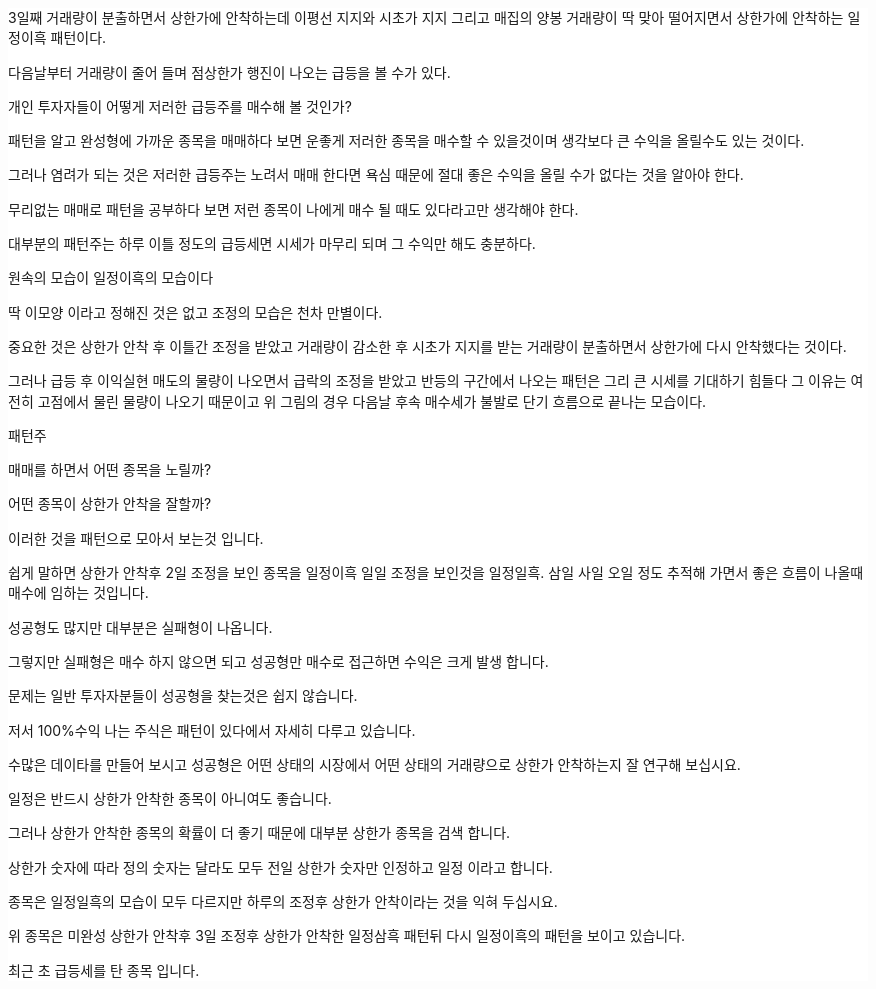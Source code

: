 3일째 거래량이 분출하면서 상한가에 안착하는데 이평선 지지와 시초가 지지 그리고 매집의 양봉 거래량이 딱 맞아 떨어지면서 상한가에 안착하는 일정이흑 패턴이다.

다음날부터 거래량이 줄어 들며 점상한가 행진이 나오는 급등을 볼 수가 있다.

개인 투자자들이 어떻게 저러한 급등주를 매수해 볼 것인가?

패턴을 알고 완성형에 가까운 종목을 매매하다 보면 운좋게 저러한 종목을 매수할 수 있을것이며 생각보다 큰 수익을 올릴수도 있는 것이다.

그러나 염려가 되는 것은 저러한 급등주는 노려서 매매 한다면 욕심 때문에 절대 좋은 수익을 올릴 수가 없다는 것을 알아야 한다.

무리없는 매매로 패턴을 공부하다 보면 저런 종목이 나에게 매수 될 때도 있다라고만 생각해야 한다.

대부분의 패턴주는 하루 이틀 정도의 급등세면 시세가 마무리 되며 그 수익만 해도 충분하다.



 

원속의 모습이 일정이흑의 모습이다

딱 이모양 이라고 정해진 것은 없고 조정의 모습은 천차 만별이다.

중요한 것은 상한가 안착 후 이틀간 조정을 받았고 거래량이 감소한 후 시초가 지지를 받는 거래량이 분출하면서 상한가에 다시 안착했다는 것이다.

그러나 급등 후 이익실현 매도의 물량이 나오면서 급락의 조정을 받았고 반등의 구간에서 나오는 패턴은 그리 큰 시세를 기대하기 힘들다 그 이유는 여전히 고점에서 물린 물량이 나오기 때문이고 위 그림의 경우 다음날 후속 매수세가 불발로 단기 흐름으로 끝나는 모습이다.



패턴주

매매를 하면서 어떤 종목을 노릴까?

어떤 종목이 상한가 안착을 잘할까?

이러한 것을 패턴으로 모아서 보는것 입니다.

쉽게 말하면 상한가 안착후 2일 조정을 보인 종목을 일정이흑 일일 조정을 보인것을 일정일흑. 삼일 사일 오일 정도 추적해 가면서 좋은 흐름이 나올때 매수에 임하는 것입니다.

성공형도 많지만 대부분은 실패형이 나옵니다.

 그렇지만 실패형은 매수 하지 않으면 되고 성공형만 매수로 접근하면 수익은 크게 발생 합니다.

 문제는 일반 투자자분들이 성공형을 찾는것은 쉽지 않습니다.

 저서 100%수익 나는 주식은 패턴이 있다에서 자세히 다루고 있습니다.

수많은 데이타를 만들어 보시고 성공형은 어떤 상태의 시장에서 어떤 상태의 거래량으로 상한가 안착하는지 잘 연구해 보십시요.

 일정은 반드시 상한가 안착한 종목이 아니여도 좋습니다.

그러나 상한가 안착한 종목의 확률이 더 좋기 때문에 대부분 상한가 종목을 검색 합니다.

상한가 숫자에 따라 정의 숫자는 달라도 모두 전일 상한가 숫자만 인정하고 일정 이라고 합니다.



 

종목은 일정일흑의 모습이 모두 다르지만 하루의 조정후 상한가 안착이라는 것을 익혀 두십시요. 

 

위 종목은 미완성 상한가 안착후 3일 조정후 상한가 안착한 일정삼흑 패턴뒤 다시 일정이흑의 패턴을 보이고 있습니다.



 

최근 초 급등세를 탄 종목 입니다.
